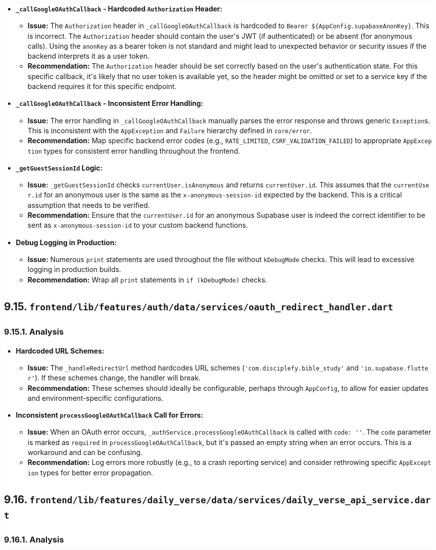 - **`_callGoogleOAuthCallback` - Hardcoded `Authorization` Header:**
    - **Issue:** The `Authorization` header in `_callGoogleOAuthCallback` is hardcoded to `Bearer ${AppConfig.supabaseAnonKey}`. This is incorrect. The `Authorization` header should contain the user's JWT (if authenticated) or be absent (for anonymous calls). Using the `anonKey` as a bearer token is not standard and might lead to unexpected behavior or security issues if the backend interprets it as a user token.
    - **Recommendation:** The `Authorization` header should be set correctly based on the user's authentication state. For this specific callback, it's likely that no user token is available yet, so the header might be omitted or set to a service key if the backend requires it for this specific endpoint.

- **`_callGoogleOAuthCallback` - Inconsistent Error Handling:**
    - **Issue:** The error handling in `_callGoogleOAuthCallback` manually parses the error response and throws generic `Exception`s. This is inconsistent with the `AppException` and `Failure` hierarchy defined in `core/error`.
    - **Recommendation:** Map specific backend error codes (e.g., `RATE_LIMITED`, `CSRF_VALIDATION_FAILED`) to appropriate `AppException` types for consistent error handling throughout the frontend.

- **`_getGuestSessionId` Logic:**
    - **Issue:** `_getGuestSessionId` checks `currentUser.isAnonymous` and returns `currentUser.id`. This assumes that the `currentUser.id` for an anonymous user is the same as the `x-anonymous-session-id` expected by the backend. This is a critical assumption that needs to be verified.
    - **Recommendation:** Ensure that the `currentUser.id` for an anonymous Supabase user is indeed the correct identifier to be sent as `x-anonymous-session-id` to your custom backend functions.

- **Debug Logging in Production:**
    - **Issue:** Numerous `print` statements are used throughout the file without `kDebugMode` checks. This will lead to excessive logging in production builds.
    - **Recommendation:** Wrap all `print` statements in `if (kDebugMode)` checks.

## 9.15. `frontend/lib/features/auth/data/services/oauth_redirect_handler.dart`

### 9.15.1. Analysis

- **Hardcoded URL Schemes:**
    - **Issue:** The `_handleRedirectUrl` method hardcodes URL schemes (`'com.disciplefy.bible_study'` and `'io.supabase.flutter'`). If these schemes change, the handler will break.
    - **Recommendation:** These schemes should ideally be configurable, perhaps through `AppConfig`, to allow for easier updates and environment-specific configurations.

- **Inconsistent `processGoogleOAuthCallback` Call for Errors:**
    - **Issue:** When an OAuth error occurs, `_authService.processGoogleOAuthCallback` is called with `code: ''`. The `code` parameter is marked as `required` in `processGoogleOAuthCallback`, but it's passed an empty string when an error occurs. This is a workaround and can be confusing.
    - **Recommendation:** Log errors more robustly (e.g., to a crash reporting service) and consider rethrowing specific `AppException` types for better error propagation.

## 9.16. `frontend/lib/features/daily_verse/data/services/daily_verse_api_service.dart`

### 9.16.1. Analysis
